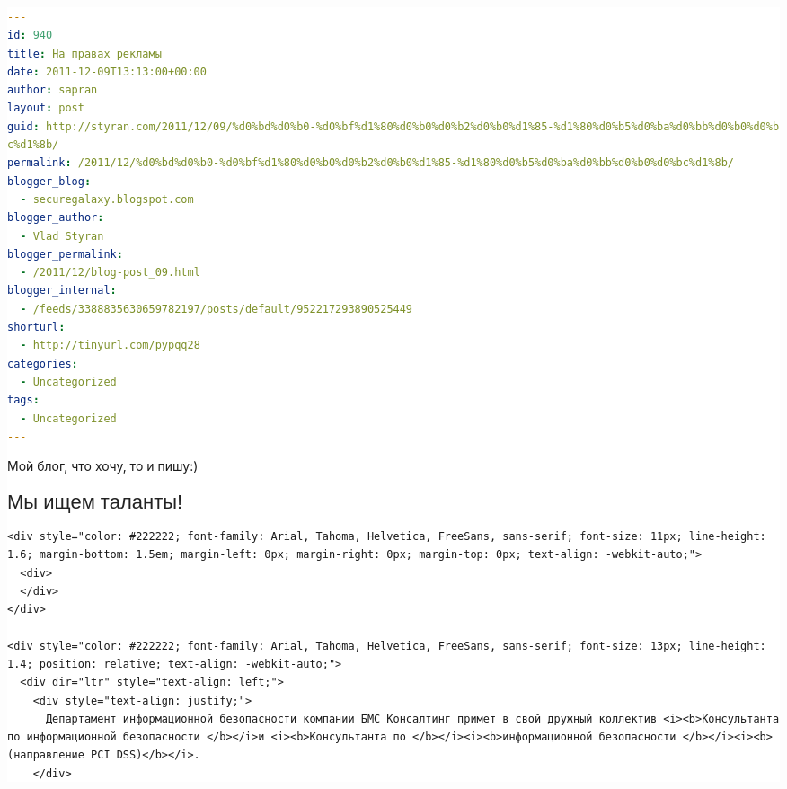 ```yaml
---
id: 940
title: На правах рекламы
date: 2011-12-09T13:13:00+00:00
author: sapran
layout: post
guid: http://styran.com/2011/12/09/%d0%bd%d0%b0-%d0%bf%d1%80%d0%b0%d0%b2%d0%b0%d1%85-%d1%80%d0%b5%d0%ba%d0%bb%d0%b0%d0%bc%d1%8b/
permalink: /2011/12/%d0%bd%d0%b0-%d0%bf%d1%80%d0%b0%d0%b2%d0%b0%d1%85-%d1%80%d0%b5%d0%ba%d0%bb%d0%b0%d0%bc%d1%8b/
blogger_blog:
  - securegalaxy.blogspot.com
blogger_author:
  - Vlad Styran
blogger_permalink:
  - /2011/12/blog-post_09.html
blogger_internal:
  - /feeds/3388835630659782197/posts/default/952217293890525449
shorturl:
  - http://tinyurl.com/pypqq28
categories:
  - Uncategorized
tags:
  - Uncategorized
---
```

<div dir="ltr" style="text-align: left;">
  Мой блог, что хочу, то и пишу:)</p> 
  
  <p>
    <h3 style="color: #222222; font-family: Arial, Tahoma, Helvetica, FreeSans, sans-serif; font: normal normal normal 22px/normal Arial, Tahoma, Helvetica, FreeSans, sans-serif; margin-bottom: 0px; margin-left: 0px; margin-right: 0px; margin-top: 0.75em; position: relative; text-align: -webkit-auto;">
      Мы ищем таланты!
    </h3>
    
    <div style="color: #222222; font-family: Arial, Tahoma, Helvetica, FreeSans, sans-serif; font-size: 11px; line-height: 1.6; margin-bottom: 1.5em; margin-left: 0px; margin-right: 0px; margin-top: 0px; text-align: -webkit-auto;">
      <div>
      </div>
    </div>
    
    <div style="color: #222222; font-family: Arial, Tahoma, Helvetica, FreeSans, sans-serif; font-size: 13px; line-height: 1.4; position: relative; text-align: -webkit-auto;">
      <div dir="ltr" style="text-align: left;">
        <div style="text-align: justify;">
          Департамент информационной безопасности компании БМС Консалтинг примет в свой дружный коллектив <i><b>Консультанта по информационной безопасности </b></i>и <i><b>Консультанта по </b></i><i><b>информационной безопасности </b></i><i><b>(направление PCI DSS)</b></i>.
        </div>
        